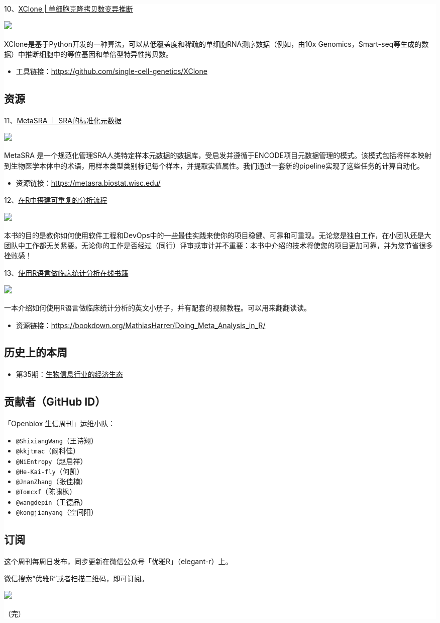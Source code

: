 10、[XClone |  单细胞克隆拷贝数变异推断](https://github.com/single-cell-genetics/XClone "XClone |  单细胞克隆拷贝数变异推断")

![](https://files.mdnice.com/user/33257/3a00dc2c-85e5-4e68-9172-0c919a2817f8.png)

XClone是基于Python开发的一种算法，可以从低覆盖度和稀疏的单细胞RNA测序数据（例如，由10x Genomics，Smart-seq等生成的数据）中推断细胞中的等位基因和单倍型特异性拷贝数。

- 工具链接：https://github.com/single-cell-genetics/XClone

## 资源

11、[MetaSRA ｜ SRA的标准化元数据](https://mp.weixin.qq.com/s/EOx6bojULKMBw1vBttlNCw)

![](https://files.mdnice.com/user/33257/5a764342-0636-44d4-b6e8-3f1741802d13.png)

MetaSRA 是一个规范化管理SRA人类特定样本元数据的数据库，受启发并遵循于ENCODE项目元数据管理的模式。该模式包括将样本映射到生物医学本体中的术语，用样本类型类别标记每个样本，并提取实值属性。我们通过一套新的pipeline实现了这些任务的计算自动化。

- 资源链接：https://metasra.biostat.wisc.edu/

12、[在R中搭建可重复的分析流程](https://raps-with-r.dev/ "在R中搭建可重复的分析流程")

![](https://files.mdnice.com/user/33257/27061fde-c944-41ce-9285-9bbc3c259986.png)

本书的目的是教你如何使用软件工程和DevOps中的一些最佳实践来使你的项目稳健、可靠和可重现。无论您是独自工作，在小团队还是大团队中工作都无关紧要。无论你的工作是否经过（同行）评审或审计并不重要：本书中介绍的技术将使您的项目更加可靠，并为您节省很多挫败感！

13、[使用R语言做临床统计分析在线书籍 ](https://mp.weixin.qq.com/s/bbM5hJpGnvwwOO5smkU08g)

![](https://files.mdnice.com/user/33257/ce885b2e-1649-4fc3-8a82-cdcc817b6931.png)

一本介绍如何使用R语言做临床统计分析的英文小册子，并有配套的视频教程。可以用来翻翻读读。

- 资源链接：https://bookdown.org/MathiasHarrer/Doing_Meta_Analysis_in_R/

## 历史上的本周

- 第35期：[生物信息行业的经济生态](https://mp.weixin.qq.com/s/WdRtpAKrQ15sAx_b-o_Wnw)

## 贡献者（GitHub ID）

「Openbiox 生信周刊」运维小队：

- `@ShixiangWang`（王诗翔）
- `@kkjtmac`（阚科佳）
- `@NiEntropy`（赵启祥）
- `@He-Kai-fly`（何凯）
- `@JnanZhang`（张佳楠）
- `@Tomcxf`（陈啸枫）
- `@wangdepin`（王德品）
- `@kongjianyang`（空间阳）

## 订阅

这个周刊每周日发布，同步更新在微信公众号「优雅R」（elegant-r）上。

微信搜索“优雅R”或者扫描二维码，即可订阅。

![](https://files.mdnice.com/user/33257/8e1e9214-22bc-447c-a64a-df8b9f374cee.png)

（完）
